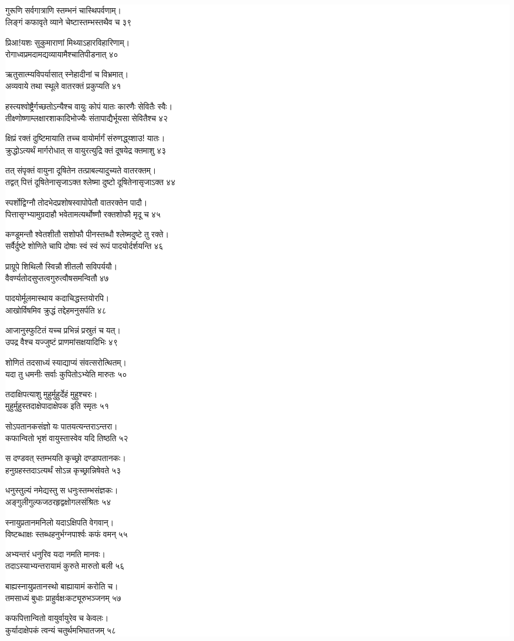 गुरूणि सर्वगात्राणि स्तम्भनं चास्थिपर्वणाम्।  
लिङ्गं कफावृते व्याने चेष्टास्तम्भस्तथैव च ३९

प्रिआ\!यशः सुकुमाराणां मिथ्याऽहारविहारिणाम्।  
रोगाध्वप्रमदामद्यव्यायामैश्चातिपीडनात् ४०

ऋतुसात्म्यविपर्यासात् स्नेहादीनां च विभ्रमात्।  
अव्यवाये तथा स्थूले वातरक्तं प्रकुप्यति ४१

हस्त्यश्वोष्ट्रैर्गच्छतोऽन्यैश्च वायुः कोपं यातः कारणैः सेवितैः स्वैः।  
तीक्ष्णोष्णाम्लक्षारशाकादिभोज्यैः संतापाद्यैर्भूयसा सेवितैश्च ४२

क्षिप्रं रक्तं दुष्टिमायाति तच्च वायोर्मार्गं संरुणद्ध्य्शाउ\! यातः।  
क्रुद्धोऽत्यर्थं मार्गरोधात् स वायुरत्युद्रि क्तं दूषयेद्र क्तमाशु ४३

तत् संपृक्तं वायुना दूषितेन तत्प्राबल्यादुच्यते वातरक्तम्।  
तद्वत् पित्तं दूषितेनासृजाऽक्त श्लेष्मा दुष्टो दूषितेनासृजाऽक्त ४४

स्पर्शोद्विग्नौ तोदभेदप्रशोषस्वापोपेतौ वातरक्तेन पादौ।  
पित्तासृग्भ्यामुग्रदाहौ भवेतामत्यर्थोष्णौ रक्तशोफौ मृदू च ४५

कण्डूमन्तौ श्वेतशीतौ सशोफौ पीनस्तब्धौ श्लेष्मदुष्टे तु रक्ते।  
सर्वैर्दुष्टे शोणिते चापि दोषाः स्वं स्वं रूपं पादयोर्दर्शयन्ति ४६

प्राग्रूपे शिथिलौ स्विन्नौ शीतलौ सविपर्ययौ।  
वैवर्ण्यतोदसुप्तत्वगुरुत्वौषसमन्वितौ ४७

पादयोर्मूलमास्थाय कदाचिद्धस्तयोरपि।  
आखोर्विषमिव क्रुद्धं तद्देहमनुसर्पति ४८

आजानुस्फुटितं यच्च प्रभिन्नं प्रस्रुतं च यत्।  
उपद्र वैश्च यज्जुष्टं प्राणमांसक्षयादिभिः ४९

शोणितं तदसाध्यं स्याद्याप्यं संवत्सरोत्थितम्।  
यदा तु धमनीः सर्वाः कुपितोऽभ्येति मारुतः ५०

तदाक्षिपत्याशु मुहुर्मुहुर्देहं मुहुश्चरः।  
मुहुर्मुहुस्तदाक्षेपादाक्षेपक इति स्मृतः ५१

सोऽपतानकसंज्ञो यः पातयत्यन्तराऽन्तरा।  
कफान्वितो भृशं वायुस्तास्वेव यदि तिष्ठति ५२

स दण्डवत् स्तम्भयति कृच्छ्रो दण्डापतानकः।  
हनुग्रहस्तदाऽत्यर्थं सोऽन्न कृच्छ्रान्निषेवते ५३

धनुस्तुल्यं नमेद्यस्तु स धनुःस्तम्भसंज्ञकः।  
अङ्गुलीगुल्फजठरहृद्वक्षोगलसंश्रितः ५४

स्नायुप्रतानमनिलो यदाऽक्षिपति वेगवान्।  
विष्टब्धाक्षः स्तब्धहनुर्भग्नपार्श्वः कफं वमन् ५५

अभ्यन्तरं धनुरिव यदा नमति मानवः।  
तदाऽस्याभ्यन्तरायामं कुरुते मारुतो बली ५६

बाह्यस्नायुप्रतानस्थो बाह्यायामं करोति च।  
तमसाध्यं बुधाः प्राहुर्वक्षःकट्यूरुभञ्जनम् ५७

कफपित्तान्वितो वायुर्वायुरेव च केवलः।  
कुर्यादाक्षेपकं त्वन्यं चतुर्थमभिघातजम् ५८
